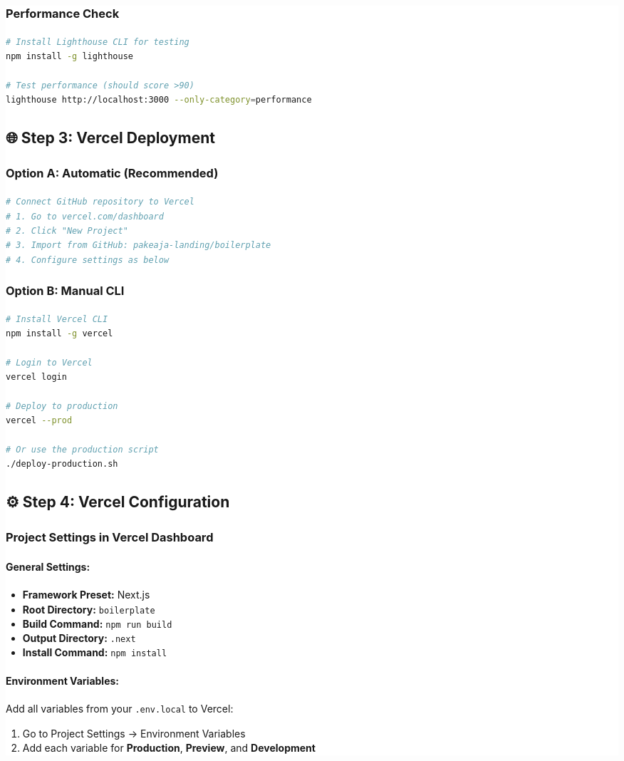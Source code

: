 ### **Performance Check**
```bash
# Install Lighthouse CLI for testing
npm install -g lighthouse

# Test performance (should score >90)
lighthouse http://localhost:3000 --only-category=performance
```

## **🌐 Step 3: Vercel Deployment**

### **Option A: Automatic (Recommended)**
```bash
# Connect GitHub repository to Vercel
# 1. Go to vercel.com/dashboard
# 2. Click "New Project"
# 3. Import from GitHub: pakeaja-landing/boilerplate
# 4. Configure settings as below
```

### **Option B: Manual CLI**
```bash
# Install Vercel CLI
npm install -g vercel

# Login to Vercel
vercel login

# Deploy to production
vercel --prod

# Or use the production script
./deploy-production.sh
```

## **⚙️ Step 4: Vercel Configuration**

### **Project Settings in Vercel Dashboard**

#### **General Settings:**
- **Framework Preset:** Next.js
- **Root Directory:** `boilerplate`
- **Build Command:** `npm run build`
- **Output Directory:** `.next`
- **Install Command:** `npm install`

#### **Environment Variables:**
Add all variables from your `.env.local` to Vercel:
1. Go to Project Settings → Environment Variables
2. Add each variable for **Production**, **Preview**, and **Development**
